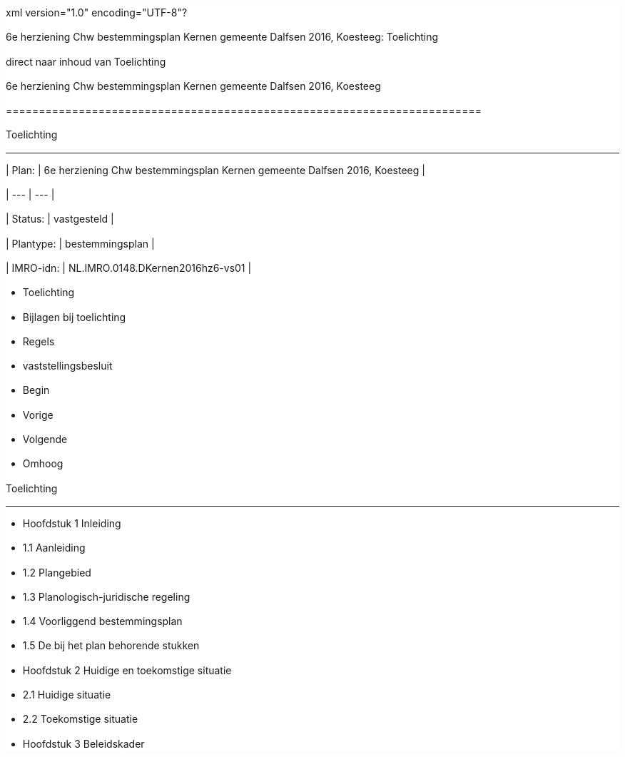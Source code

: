 xml version\="1\.0" encoding\="UTF\-8"?

6e herziening Chw bestemmingsplan Kernen gemeente Dalfsen 2016, Koesteeg: Toelichting

direct naar inhoud van Toelichting

6e herziening Chw bestemmingsplan Kernen gemeente Dalfsen 2016, Koesteeg

========================================================================

Toelichting

-----------

| Plan: | 6e herziening Chw bestemmingsplan Kernen gemeente Dalfsen 2016, Koesteeg |

| --- | --- |

| Status: | vastgesteld |

| Plantype: | bestemmingsplan |

| IMRO\-idn: | NL.IMRO.0148\.DKernen2016hz6\-vs01 |

* Toelichting

* Bijlagen bij toelichting

* Regels

* vaststellingsbesluit

* Begin

* Vorige

* Volgende

* Omhoog

Toelichting

-----------

* Hoofdstuk 1 Inleiding

+ 1\.1 Aanleiding

+ 1\.2 Plangebied

+ 1\.3 Planologisch\-juridische regeling

+ 1\.4 Voorliggend bestemmingsplan

+ 1\.5 De bij het plan behorende stukken

* Hoofdstuk 2 Huidige en toekomstige situatie

+ 2\.1 Huidige situatie

+ 2\.2 Toekomstige situatie

* Hoofdstuk 3 Beleidskader
